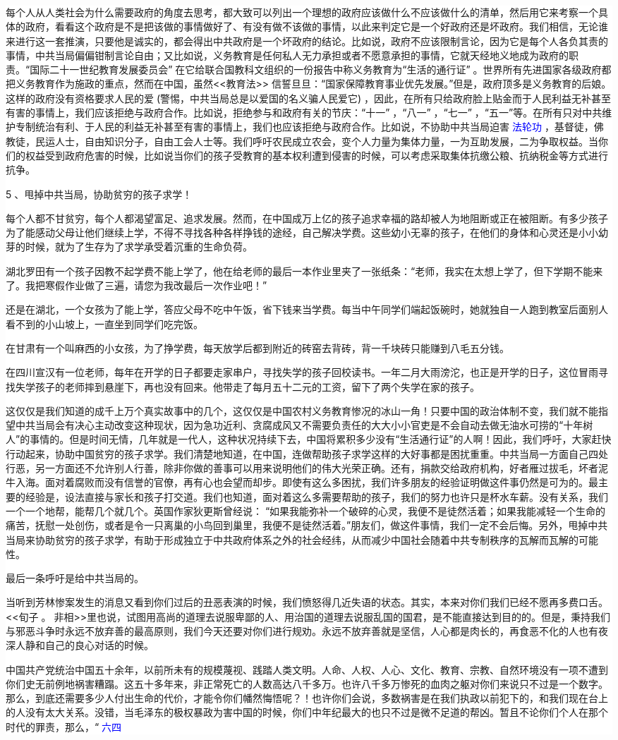   每个人从人类社会为什么需要政府的角度去思考，都大致可以列出一个理想的政府应该做什么不应该做什么的清单，然后用它来考察一个具体的政府，看看这个政府是不是把该做的事情做好了、有没有做不该做的事情，以此来判定它是一个好政府还是坏政府。我们相信，无论谁来进行这一套推演，只要他是诚实的，都会得出中共政府是一个坏政府的结论。比如说，政府不应该限制言论，因为它是每个人各负其责的事情，中共当局偏偏钳制言论自由；又比如说，义务教育是任何私人无力承担或者不愿意承担的事情，它就天经地义地成为政府的职责。“国际二十一世纪教育发展委员会” 在它给联合国教科文组织的一份报告中称义务教育为“生活的通行证” 。世界所有先进国家各级政府都把义务教育作为施政的重点，然而在中国，虽然&lt;&lt;教育法&gt;&gt; 信誓旦旦：“国家保障教育事业优先发展。”但是，政府顶多是义务教育的后娘。这样的政府没有资格要求人民的爱 (警惕，中共当局总是以爱国的名义骗人民爱它) ，因此，在所有只给政府脸上贴金而于人民利益无补甚至有害的事情上，我们应该拒绝与政府合作。比如说，拒绝参与和政府有关的节庆：“十一” ，“八一” ，“七一” ，“五一”等。在所有只对中共维护专制统治有利、于人民的利益无补甚至有害的事情上，我们也应该拒绝与政府合作。比如说，不协助中共当局迫害
  <ok href="http://falundafa.org">
   <font color="blue">
    <ok href="http://falundafa.org">
     <font color="blue">
      法轮功
     </font>
    </ok>
   </font>
  </ok>
  ，基督徒，佛教徒，民运人士，自由知识分子，自由工会人士等。我们呼吁农民成立农会，变个人力量为集体力量，一为互助发展，二为争取权益。当你们的权益受到政府危害的时候，比如说当你们的孩子受教育的基本权利遭到侵害的时候，可以考虑采取集体抗缴公粮、抗纳税金等方式进行抗争。
 </p>
 <p>
  5 、甩掉中共当局，协助贫穷的孩子求学！
 </p>
 <p>
  每个人都不甘贫穷，每个人都渴望富足、追求发展。然而，在中国成万上亿的孩子追求幸福的路却被人为地阻断或正在被阻断。有多少孩子为了能感动父母让他们继续上学，不得不寻找各种各样挣钱的途经，自己解决学费。这些幼小无辜的孩子，在他们的身体和心灵还是小小幼芽的时候，就为了生存为了求学承受着沉重的生命负荷。
 </p>
 <p>
  湖北罗田有一个孩子因教不起学费不能上学了，他在给老师的最后一本作业里夹了一张纸条：“老师，我实在太想上学了，但下学期不能来了。我把寒假作业做了三遍，请您为我改最后一次作业吧！”
 </p>
 <p>
  还是在湖北，一个女孩为了能上学，答应父母不吃中午饭，省下钱来当学费。每当中午同学们端起饭碗时，她就独自一人跑到教室后面别人看不到的小山坡上，一直坐到同学们吃完饭。
 </p>
 <p>
  在甘肃有一个叫麻西的小女孩，为了挣学费，每天放学后都到附近的砖窑去背砖，背一千块砖只能赚到八毛五分钱。
 </p>
 <p>
  在四川宣汉有一位老师，每年在开学的日子都要走家串户，寻找失学的孩子回校读书。一年二月大雨滂沱，也正是开学的日子，这位冒雨寻找失学孩子的老师摔到悬崖下，再也没有回来。他带走了每月五十二元的工资，留下了两个失学在家的孩子。
 </p>
 <p>
  这仅仅是我们知道的成千上万个真实故事中的几个，这仅仅是中国农村义务教育惨况的冰山一角！只要中国的政治体制不变，我们就不能指望中共当局会有决心主动改变这种现状，因为急功近利、贪腐成风又不需要负责任的大大小小官吏是不会自动去做无油水可捞的“十年树人”的事情的。但是时间无情，几年就是一代人，这种状况持续下去，中国将累积多少没有“生活通行证”的人啊！因此，我们呼吁，大家赶快行动起来，协助中国贫穷的孩子求学。我们清楚地知道，在中国，连做帮助孩子求学这样的大好事都是困扰重重。中共当局一方面自己四处行恶，另一方面还不允许别人行善，除非你做的善事可以用来说明他们的伟大光荣正确。还有，捐款交给政府机构，好者雁过拔毛，坏者泥牛入海。面对着腐败而没有信誉的官僚，再有心也会望而却步。即使有这么多困扰，我们许多朋友的经验证明做这件事仍然是可为的。最主要的经验是，设法直接与家长和孩子打交道。我们也知道，面对着这么多需要帮助的孩子，我们的努力也许只是杯水车薪。没有关系，我们一个一个地帮，能帮几个就几个。英国作家狄更斯曾经说： “如果我能弥补一个破碎的心灵，我便不是徒然活着；如果我能减轻一个生命的痛苦，抚慰一处创伤，或者是令一只离巢的小鸟回到巢里，我便不是徒然活着。”朋友们，做这件事情，我们一定不会后悔。另外，甩掉中共当局来协助贫穷的孩子求学，有助于形成独立于中共政府体系之外的社会经纬，从而减少中国社会随着中共专制秩序的瓦解而瓦解的可能性。
 </p>
 <p>
  最后一条呼吁是给中共当局的。
 </p>
 <p>
  当听到芳林惨案发生的消息又看到你们过后的丑恶表演的时候，我们愤怒得几近失语的状态。其实，本来对你们我们已经不愿再多费口舌。&lt;&lt;旬子 。 非相&gt;&gt;里也说，试图用高尚的道理去说服卑鄙的人、用治国的道理去说服乱国的国君，是不能直接达到目的的。但是，秉持我们与邪恶斗争时永远不放弃善的最高原则，我们今天还要对你们进行规劝。永远不放弃善就是坚信，人心都是肉长的，再食恶不化的人也有夜深人静和自己的良心对话的时候。
 </p>
 <p>
  中国共产党统治中国五十余年，以前所未有的规模蔑视、践踏人类文明。人命、人权、人心、文化、教育、宗教、自然环境没有一项不遭到你们史无前例地祸害糟蹋。这五十多年来，非正常死亡的人数高达八千多万。也许八千多万惨死的血肉之躯对你们来说只不过是一个数字。那么，到底还需要多少人付出生命的代价，才能令你们幡然悔悟呢？！也许你们会说，多数祸害是在我们执政以前犯下的，和我们现在台上的人没有太大关系。没错，当毛泽东的极权暴政为害中国的时候，你们中年纪最大的也只不过是微不足道的帮凶。暂且不论你们个人在那个时代的罪责，那么，“
  <ok href="https://www.epochtimes.com/news/epochnews/news/Focus.asp?Focus_ID=1102">
   <font color="blue">
    <ok href="https://www.epochtimes.com/news/epochnews/news/Focus.asp?Focus_ID=1102">
     <font color="blue">
      六四